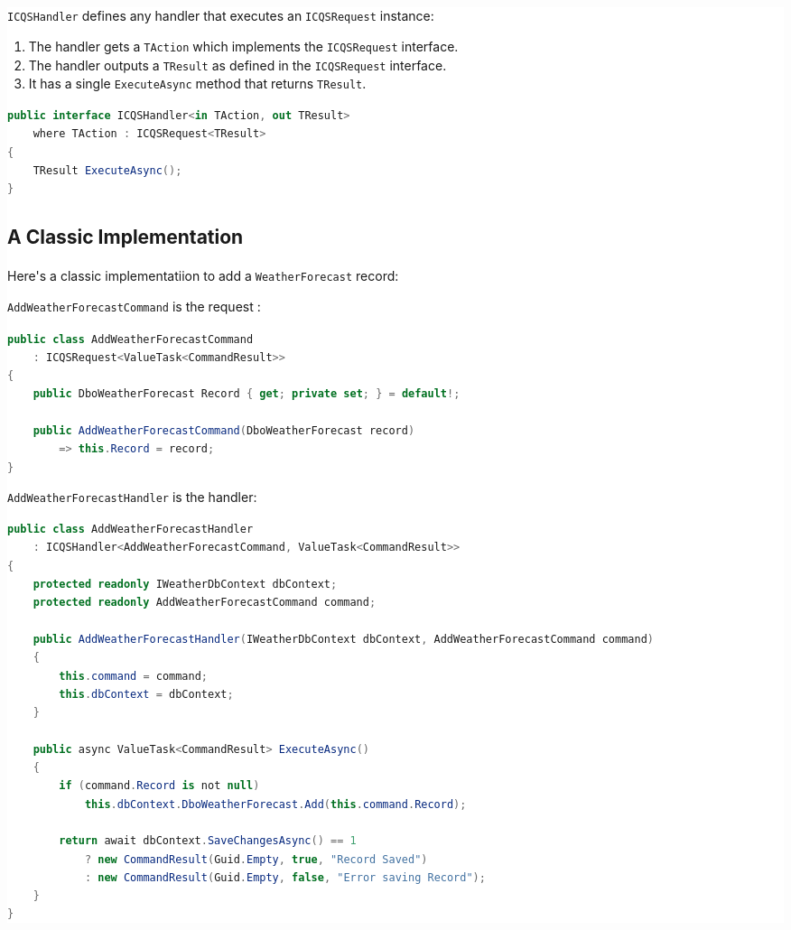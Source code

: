 `ICQSHandler` defines any handler that executes an `ICQSRequest` instance:

1. The handler gets a `TAction` which implements the `ICQSRequest` interface.
2. The handler outputs a `TResult` as defined in the `ICQSRequest` interface.
3. It has a single `ExecuteAsync` method that returns `TResult`.

```csharp
public interface ICQSHandler<in TAction, out TResult>
    where TAction : ICQSRequest<TResult>
{
    TResult ExecuteAsync();
}
```

## A Classic Implementation

Here's a classic implementatiion to add a `WeatherForecast` record:

`AddWeatherForecastCommand` is the request :

```csharp
public class AddWeatherForecastCommand
    : ICQSRequest<ValueTask<CommandResult>>
{
    public DboWeatherForecast Record { get; private set; } = default!;

    public AddWeatherForecastCommand(DboWeatherForecast record)
        => this.Record = record;
}
```

`AddWeatherForecastHandler` is the handler:

```csharp
public class AddWeatherForecastHandler
    : ICQSHandler<AddWeatherForecastCommand, ValueTask<CommandResult>>
{
    protected readonly IWeatherDbContext dbContext;
    protected readonly AddWeatherForecastCommand command;

    public AddWeatherForecastHandler(IWeatherDbContext dbContext, AddWeatherForecastCommand command)
    {
        this.command = command;
        this.dbContext = dbContext;
    }

    public async ValueTask<CommandResult> ExecuteAsync()
    {
        if (command.Record is not null)
            this.dbContext.DboWeatherForecast.Add(this.command.Record);

        return await dbContext.SaveChangesAsync() == 1
            ? new CommandResult(Guid.Empty, true, "Record Saved")
            : new CommandResult(Guid.Empty, false, "Error saving Record");
    }
}
```
